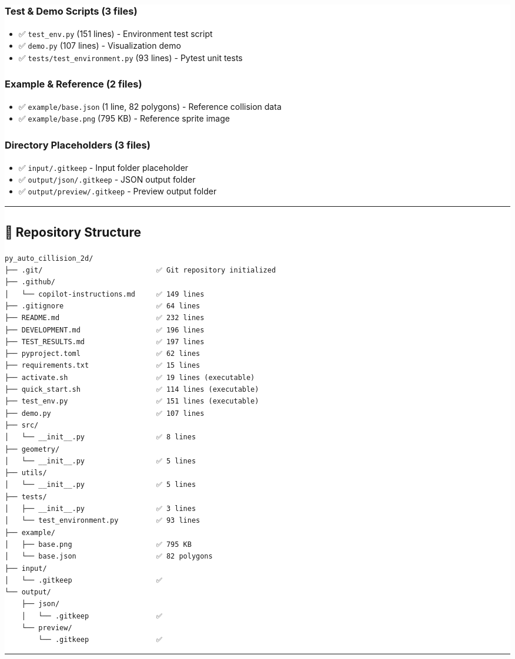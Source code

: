 ### Test & Demo Scripts (3 files)
- ✅ `test_env.py` (151 lines) - Environment test script
- ✅ `demo.py` (107 lines) - Visualization demo
- ✅ `tests/test_environment.py` (93 lines) - Pytest unit tests

### Example & Reference (2 files)
- ✅ `example/base.json` (1 line, 82 polygons) - Reference collision data
- ✅ `example/base.png` (795 KB) - Reference sprite image

### Directory Placeholders (3 files)
- ✅ `input/.gitkeep` - Input folder placeholder
- ✅ `output/json/.gitkeep` - JSON output folder
- ✅ `output/preview/.gitkeep` - Preview output folder

---

## 🌳 Repository Structure

```
py_auto_cillision_2d/
├── .git/                           ✅ Git repository initialized
├── .github/
│   └── copilot-instructions.md     ✅ 149 lines
├── .gitignore                      ✅ 64 lines
├── README.md                       ✅ 232 lines
├── DEVELOPMENT.md                  ✅ 196 lines
├── TEST_RESULTS.md                 ✅ 197 lines
├── pyproject.toml                  ✅ 62 lines
├── requirements.txt                ✅ 15 lines
├── activate.sh                     ✅ 19 lines (executable)
├── quick_start.sh                  ✅ 114 lines (executable)
├── test_env.py                     ✅ 151 lines (executable)
├── demo.py                         ✅ 107 lines
├── src/
│   └── __init__.py                 ✅ 8 lines
├── geometry/
│   └── __init__.py                 ✅ 5 lines
├── utils/
│   └── __init__.py                 ✅ 5 lines
├── tests/
│   ├── __init__.py                 ✅ 3 lines
│   └── test_environment.py         ✅ 93 lines
├── example/
│   ├── base.png                    ✅ 795 KB
│   └── base.json                   ✅ 82 polygons
├── input/
│   └── .gitkeep                    ✅
└── output/
    ├── json/
    │   └── .gitkeep                ✅
    └── preview/
        └── .gitkeep                ✅
```

---